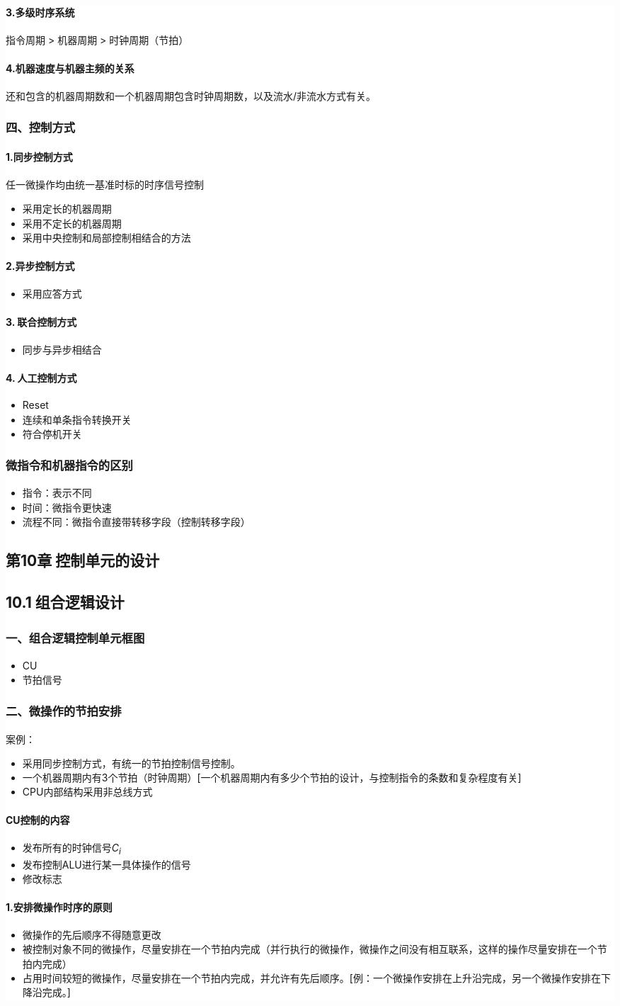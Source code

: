 #### 3.多级时序系统
指令周期 > 机器周期 > 时钟周期（节拍）

#### 4.机器速度与机器主频的关系
还和包含的机器周期数和一个机器周期包含时钟周期数，以及流水/非流水方式有关。

### 四、控制方式
#### 1.同步控制方式
任一微操作均由统一基准时标的时序信号控制
- 采用定长的机器周期
- 采用不定长的机器周期
- 采用中央控制和局部控制相结合的方法

#### 2.异步控制方式
- 采用应答方式

#### 3. 联合控制方式
- 同步与异步相结合

#### 4. 人工控制方式
- Reset
- 连续和单条指令转换开关
- 符合停机开关


### 微指令和机器指令的区别
- 指令：表示不同
- 时间：微指令更快速
- 流程不同：微指令直接带转移字段（控制转移字段）

## 第10章 控制单元的设计
## 10.1 组合逻辑设计
### 一、组合逻辑控制单元框图
- CU 
- 节拍信号

### 二、微操作的节拍安排
案例：
- 采用同步控制方式，有统一的节拍控制信号控制。
- 一个机器周期内有3个节拍（时钟周期）[一个机器周期内有多少个节拍的设计，与控制指令的条数和复杂程度有关]
- CPU内部结构采用非总线方式
#### CU控制的内容
- 发布所有的时钟信号$C_i$
- 发布控制ALU进行某一具体操作的信号
- 修改标志

#### 1.安排微操作时序的原则
- 微操作的先后顺序不得随意更改
- 被控制对象不同的微操作，尽量安排在一个节拍内完成（并行执行的微操作，微操作之间没有相互联系，这样的操作尽量安排在一个节拍内完成）
- 占用时间较短的微操作，尽量安排在一个节拍内完成，并允许有先后顺序。[例：一个微操作安排在上升沿完成，另一个微操作安排在下降沿完成。]
